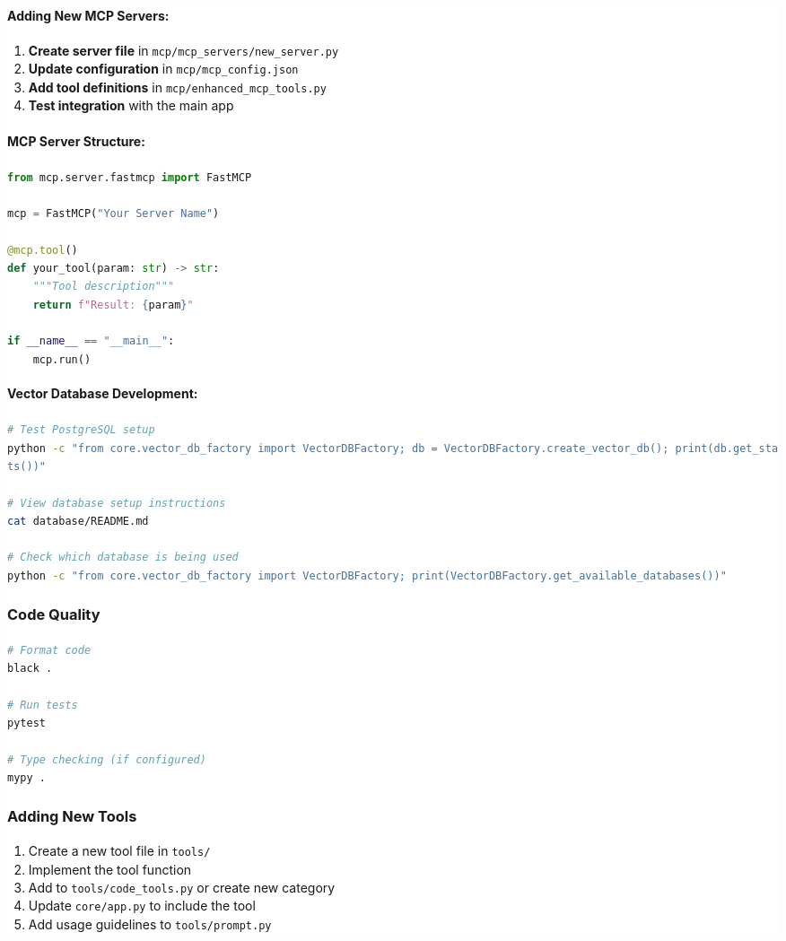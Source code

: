 #### **Adding New MCP Servers:**

1. **Create server file** in `mcp/mcp_servers/new_server.py`
2. **Update configuration** in `mcp/mcp_config.json`
3. **Add tool definitions** in `mcp/enhanced_mcp_tools.py`
4. **Test integration** with the main app

#### **MCP Server Structure:**
```python
from mcp.server.fastmcp import FastMCP

mcp = FastMCP("Your Server Name")

@mcp.tool()
def your_tool(param: str) -> str:
    """Tool description"""
    return f"Result: {param}"

if __name__ == "__main__":
    mcp.run()
```

#### **Vector Database Development:**

```bash
# Test PostgreSQL setup
python -c "from core.vector_db_factory import VectorDBFactory; db = VectorDBFactory.create_vector_db(); print(db.get_stats())"

# View database setup instructions
cat database/README.md

# Check which database is being used
python -c "from core.vector_db_factory import VectorDBFactory; print(VectorDBFactory.get_available_databases())"
```

### Code Quality

```bash
# Format code
black .

# Run tests
pytest

# Type checking (if configured)
mypy .
```

### Adding New Tools

1. Create a new tool file in `tools/`
2. Implement the tool function
3. Add to `tools/code_tools.py` or create new category
4. Update `core/app.py` to include the tool
5. Add usage guidelines to `tools/prompt.py`
